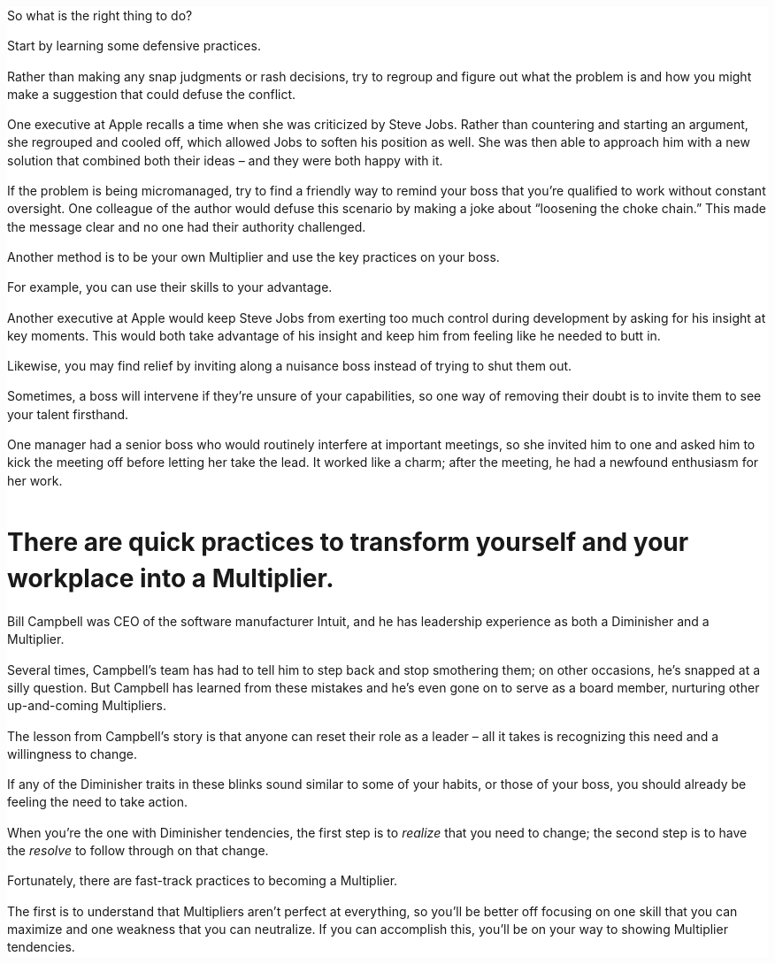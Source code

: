 So what is the right thing to do?

Start by learning some defensive practices.

Rather than making any snap judgments or rash decisions, try to regroup and figure out what the problem is and how you might make a suggestion that could defuse the conflict.

One executive at Apple recalls a time when she was criticized by Steve Jobs. Rather than countering and starting an argument, she regrouped and cooled off, which allowed Jobs to soften his position as well. She was then able to approach him with a new solution that combined both their ideas – and they were both happy with it.

If the problem is being micromanaged, try to find a friendly way to remind your boss that you’re qualified to work without constant oversight. One colleague of the author would defuse this scenario by making a joke about “loosening the choke chain.” This made the message clear and no one had their authority challenged.

Another method is to be your own Multiplier and use the key practices on your boss.

For example, you can use their skills to your advantage.

Another executive at Apple would keep Steve Jobs from exerting too much control during development by asking for his insight at key moments. This would both take advantage of his insight and keep him from feeling like he needed to butt in.

Likewise, you may find relief by inviting along a nuisance boss instead of trying to shut them out.

Sometimes, a boss will intervene if they’re unsure of your capabilities, so one way of removing their doubt is to invite them to see your talent firsthand.

One manager had a senior boss who would routinely interfere at important meetings, so she invited him to one and asked him to kick the meeting off before letting her take the lead. It worked like a charm; after the meeting, he had a newfound enthusiasm for her work.

# There are quick practices to transform yourself and your workplace into a Multiplier.

Bill Campbell was CEO of the software manufacturer Intuit, and he has leadership experience as both a Diminisher and a Multiplier.

Several times, Campbell’s team has had to tell him to step back and stop smothering them; on other occasions, he’s snapped at a silly question. But Campbell has learned from these mistakes and he’s even gone on to serve as a board member, nurturing other up-and-coming Multipliers.

The lesson from Campbell’s story is that anyone can reset their role as a leader – all it takes is recognizing this need and a willingness to change.

If any of the Diminisher traits in these blinks sound similar to some of your habits, or those of your boss, you should already be feeling the need to take action.

When you’re the one with Diminisher tendencies, the first step is to *realize* that you need to change; the second step is to have the *resolve* to follow through on that change.

Fortunately, there are fast-track practices to becoming a Multiplier.

The first is to understand that Multipliers aren’t perfect at everything, so you’ll be better off focusing on one skill that you can maximize and one weakness that you can neutralize. If you can accomplish this, you’ll be on your way to showing Multiplier tendencies.
